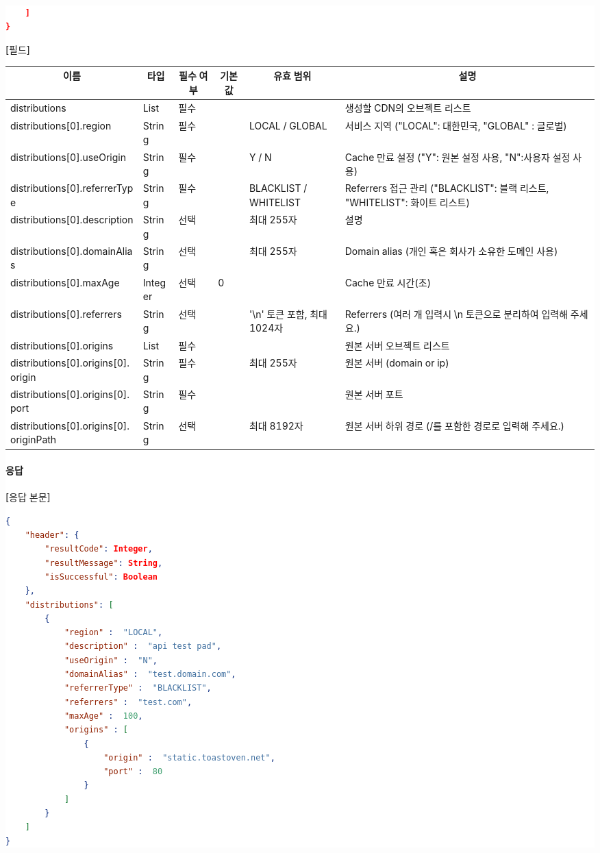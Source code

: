 ```json
	]
}
```


[필드]

| 이름 | 타입 | 필수 여부 | 기본값 | 유효 범위 | 설명 |
| --- | --- | --- | --- | --- | --- |
| distributions | List | 필수 | | | 생성할 CDN의 오브젝트 리스트 |
| distributions[0].region | String | 필수 | | LOCAL / GLOBAL | 서비스 지역 ("LOCAL": 대한민국, "GLOBAL" : 글로벌) |
| distributions[0].useOrigin | String | 필수 | | Y / N | Cache 만료 설정 ("Y": 원본 설정 사용, "N":사용자 설정 사용) |
| distributions[0].referrerType | String | 필수 | | BLACKLIST / WHITELIST | Referrers 접근 관리 ("BLACKLIST": 블랙 리스트, "WHITELIST": 화이트 리스트) |
| distributions[0].description | String | 선택 | | 최대 255자 | 설명 |
| distributions[0].domainAlias | String | 선택 | | 최대 255자 | Domain alias (개인 혹은 회사가 소유한 도메인 사용) |
| distributions[0].maxAge | Integer | 선택 | 0 | | Cache 만료 시간(초) |
| distributions[0].referrers | String | 선택 | | '\n' 토큰 포함, 최대 1024자 | Referrers (여러 개 입력시 \n 토큰으로 분리하여 입력해 주세요.) |
| distributions[0].origins | List | 필수 | | | 원본 서버 오브젝트 리스트 |
| distributions[0].origins[0].origin | String | 필수 | | 최대 255자 | 원본 서버 (domain or ip) |
| distributions[0].origins[0].port | String | 필수 | | | 원본 서버 포트 |
| distributions[0].origins[0].originPath | String | 선택 | | 최대 8192자 | 원본 서버 하위 경로 (/를 포함한 경로로 입력해 주세요.) |

#### 응답


[응답 본문]

```json
{
    "header": {
        "resultCode": Integer,
        "resultMessage": String,
        "isSuccessful": Boolean
    },
    "distributions": [
        {
            "region" :  "LOCAL",
            "description" :  "api test pad",
            "useOrigin" :  "N",
            "domainAlias" :  "test.domain.com",
            "referrerType" :  "BLACKLIST",
            "referrers" :  "test.com",
            "maxAge" :  100,
            "origins" : [
                {
                    "origin" :  "static.toastoven.net",
                    "port" :  80
                }
            ]
        }
    ]
}
```
